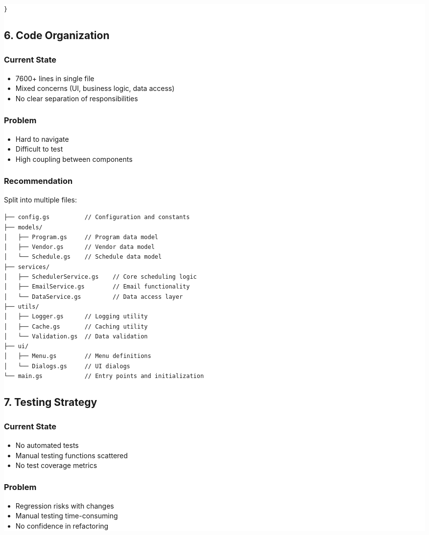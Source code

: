 ```javascript
}
```

## 6. Code Organization

### Current State
- 7600+ lines in single file
- Mixed concerns (UI, business logic, data access)
- No clear separation of responsibilities

### Problem
- Hard to navigate
- Difficult to test
- High coupling between components

### Recommendation
Split into multiple files:
```
├── config.gs          // Configuration and constants
├── models/
│   ├── Program.gs     // Program data model
│   ├── Vendor.gs      // Vendor data model
│   └── Schedule.gs    // Schedule data model
├── services/
│   ├── SchedulerService.gs    // Core scheduling logic
│   ├── EmailService.gs        // Email functionality
│   └── DataService.gs         // Data access layer
├── utils/
│   ├── Logger.gs      // Logging utility
│   ├── Cache.gs       // Caching utility
│   └── Validation.gs  // Data validation
├── ui/
│   ├── Menu.gs        // Menu definitions
│   └── Dialogs.gs     // UI dialogs
└── main.gs            // Entry points and initialization
```

## 7. Testing Strategy

### Current State
- No automated tests
- Manual testing functions scattered
- No test coverage metrics

### Problem
- Regression risks with changes
- Manual testing time-consuming
- No confidence in refactoring
